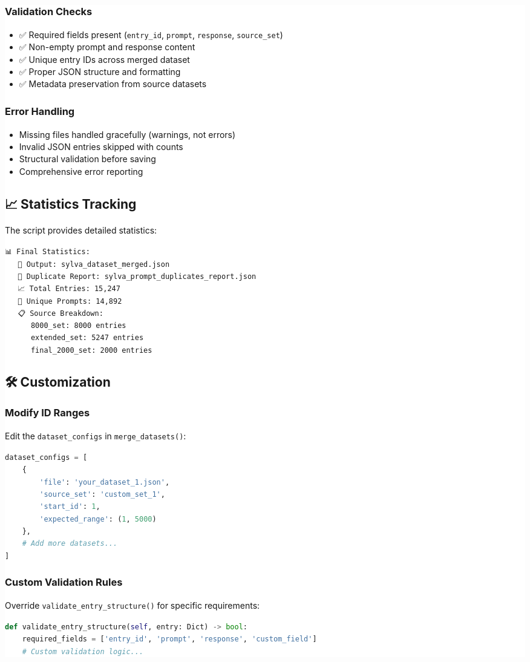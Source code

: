 ### Validation Checks
- ✅ Required fields present (`entry_id`, `prompt`, `response`, `source_set`)
- ✅ Non-empty prompt and response content
- ✅ Unique entry IDs across merged dataset
- ✅ Proper JSON structure and formatting
- ✅ Metadata preservation from source datasets

### Error Handling
- Missing files handled gracefully (warnings, not errors)
- Invalid JSON entries skipped with counts
- Structural validation before saving
- Comprehensive error reporting

## 📈 Statistics Tracking

The script provides detailed statistics:

```
📊 Final Statistics:
   📁 Output: sylva_dataset_merged.json
   📄 Duplicate Report: sylva_prompt_duplicates_report.json  
   📈 Total Entries: 15,247
   🔄 Unique Prompts: 14,892
   📋 Source Breakdown:
      8000_set: 8000 entries
      extended_set: 5247 entries
      final_2000_set: 2000 entries
```

## 🛠️ Customization

### Modify ID Ranges
Edit the `dataset_configs` in `merge_datasets()`:
```python
dataset_configs = [
    {
        'file': 'your_dataset_1.json',
        'source_set': 'custom_set_1', 
        'start_id': 1,
        'expected_range': (1, 5000)
    },
    # Add more datasets...
]
```

### Custom Validation Rules
Override `validate_entry_structure()` for specific requirements:
```python
def validate_entry_structure(self, entry: Dict) -> bool:
    required_fields = ['entry_id', 'prompt', 'response', 'custom_field']
    # Custom validation logic...
```
